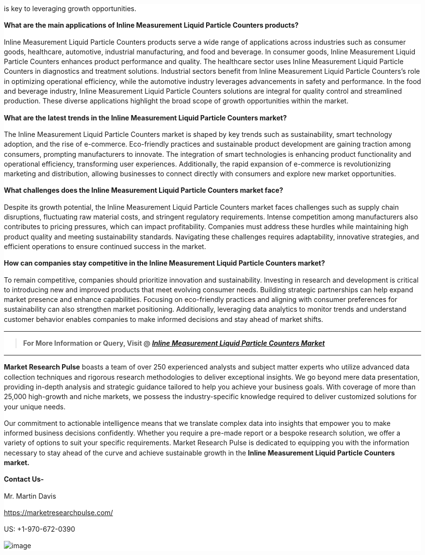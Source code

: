 is key to leveraging growth opportunities.</p><p><strong>What are the main applications of Inline Measurement Liquid Particle Counters products?</strong></p><p>Inline Measurement Liquid Particle Counters products serve a wide range of applications across industries such as consumer goods, healthcare, automotive, industrial manufacturing, and food and beverage. In consumer goods, Inline Measurement Liquid Particle Counters enhances product performance and quality. The healthcare sector uses Inline Measurement Liquid Particle Counters in diagnostics and treatment solutions. Industrial sectors benefit from Inline Measurement Liquid Particle Counters&rsquo;s role in optimizing operational efficiency, while the automotive industry leverages advancements in safety and performance. In the food and beverage industry, Inline Measurement Liquid Particle Counters solutions are integral for quality control and streamlined production. These diverse applications highlight the broad scope of growth opportunities within the market.</p><p><strong>What are the latest trends in the Inline Measurement Liquid Particle Counters market?</strong></p><p>The Inline Measurement Liquid Particle Counters market is shaped by key trends such as sustainability, smart technology adoption, and the rise of e-commerce. Eco-friendly practices and sustainable product development are gaining traction among consumers, prompting manufacturers to innovate. The integration of smart technologies is enhancing product functionality and operational efficiency, transforming user experiences. Additionally, the rapid expansion of e-commerce is revolutionizing marketing and distribution, allowing businesses to connect directly with consumers and explore new market opportunities.</p><p><strong>What challenges does the Inline Measurement Liquid Particle Counters market face?</strong></p><p>Despite its growth potential, the Inline Measurement Liquid Particle Counters market faces challenges such as supply chain disruptions, fluctuating raw material costs, and stringent regulatory requirements. Intense competition among manufacturers also contributes to pricing pressures, which can impact profitability. Companies must address these hurdles while maintaining high product quality and meeting sustainability standards. Navigating these challenges requires adaptability, innovative strategies, and efficient operations to ensure continued success in the market.</p><p><strong>How can companies stay competitive in the Inline Measurement Liquid Particle Counters market?</strong></p><p>To remain competitive, companies should prioritize innovation and sustainability. Investing in research and development is critical to introducing new and improved products that meet evolving consumer needs. Building strategic partnerships can help expand market presence and enhance capabilities. Focusing on eco-friendly practices and aligning with consumer preferences for sustainability can also strengthen market positioning. Additionally, leveraging data analytics to monitor trends and understand customer behavior enables companies to make informed decisions and stay ahead of market shifts.</p><hr /><blockquote><p><strong>For More Information or Query, Visit @&nbsp;<em><a href="https://marketresearchpulse.com/report/144736/inline-measurement-liquid-particle-counters-market?utm_source=Linkedin&utm_medium=0111">Inline Measurement Liquid Particle Counters Market</a></em></strong></p></blockquote><hr /><p><strong>Market Research Pulse</strong> boasts a team of over 250 experienced analysts and subject matter experts who utilize advanced data collection techniques and rigorous research methodologies to deliver exceptional insights. We go beyond mere data presentation, providing in-depth analysis and strategic guidance tailored to help you achieve your business goals. With coverage of more than 25,000 high-growth and niche markets, we possess the industry-specific knowledge required to deliver customized solutions for your unique needs.</p><p>Our commitment to actionable intelligence means that we translate complex data into insights that empower you to make informed business decisions confidently. Whether you require a pre-made report or a bespoke research solution, we offer a variety of options to suit your specific requirements. Market Research Pulse is dedicated to equipping you with the information necessary to stay ahead of the curve and achieve sustainable growth in the <strong>Inline Measurement Liquid Particle Counters market.</strong></p><p><strong>Contact Us-</strong></p><p>Mr. Martin Davis</p><p>https://marketresearchpulse.com/</p><p>US: +1-970-672-0390</p>
![image](https://github.com/user-attachments/assets/f31bd793-4bed-4ec2-80d8-9b34a18a678d)

